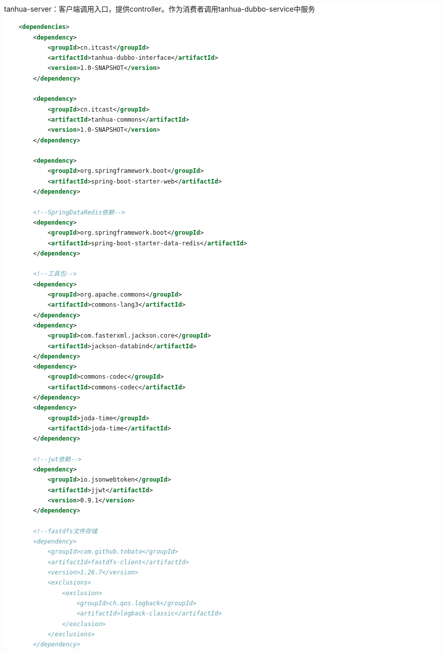 tanhua-server：客户端调用入口，提供controller。作为消费者调用tanhua-dubbo-service中服务

```xml
    <dependencies>
		<dependency>
            <groupId>cn.itcast</groupId>
            <artifactId>tanhua-dubbo-interface</artifactId>
            <version>1.0-SNAPSHOT</version>
        </dependency>

        <dependency>
            <groupId>cn.itcast</groupId>
            <artifactId>tanhua-commons</artifactId>
            <version>1.0-SNAPSHOT</version>
        </dependency>

        <dependency>
            <groupId>org.springframework.boot</groupId>
            <artifactId>spring-boot-starter-web</artifactId>
        </dependency>

        <!--SpringDataRedis依赖-->
        <dependency>
            <groupId>org.springframework.boot</groupId>
            <artifactId>spring-boot-starter-data-redis</artifactId>
        </dependency>

        <!--工具包-->
        <dependency>
            <groupId>org.apache.commons</groupId>
            <artifactId>commons-lang3</artifactId>
        </dependency>
        <dependency>
            <groupId>com.fasterxml.jackson.core</groupId>
            <artifactId>jackson-databind</artifactId>
        </dependency>
        <dependency>
            <groupId>commons-codec</groupId>
            <artifactId>commons-codec</artifactId>
        </dependency>
        <dependency>
            <groupId>joda-time</groupId>
            <artifactId>joda-time</artifactId>
        </dependency>

        <!--jwt依赖-->
        <dependency>
            <groupId>io.jsonwebtoken</groupId>
            <artifactId>jjwt</artifactId>
            <version>0.9.1</version>
        </dependency>

        <!--fastdfs文件存储
        <dependency>
            <groupId>com.github.tobato</groupId>
            <artifactId>fastdfs-client</artifactId>
            <version>1.26.7</version>
            <exclusions>
                <exclusion>
                    <groupId>ch.qos.logback</groupId>
                    <artifactId>logback-classic</artifactId>
                </exclusion>
            </exclusions>
        </dependency>
```